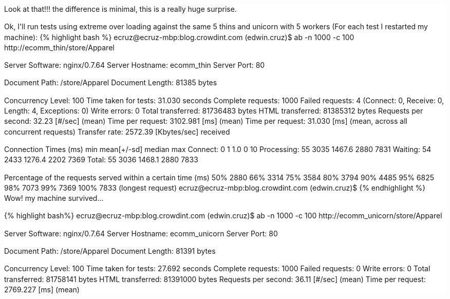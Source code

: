 Look at that!!! the difference is minimal, this is a really huge surprise.

Ok, I'll run tests using extreme over loading against the same 5 thins and unicorn with 5 workers (For each test I restarted my machine):
{% highlight bash %}
ecruz@ecruz-mbp:blog.crowdint.com (edwin.cruz)$ ab -n 1000 -c 100 http://ecomm_thin/store/Apparel

Server Software:        nginx/0.7.64
Server Hostname:        ecomm_thin
Server Port:            80

Document Path:          /store/Apparel
Document Length:        81385 bytes

Concurrency Level:      100
Time taken for tests:   31.030 seconds
Complete requests:      1000
Failed requests:        4
   (Connect: 0, Receive: 0, Length: 4, Exceptions: 0)
Write errors:           0
Total transferred:      81736483 bytes
HTML transferred:       81385312 bytes
Requests per second:    32.23 [#/sec] (mean)
Time per request:       3102.981 [ms] (mean)
Time per request:       31.030 [ms] (mean, across all concurrent requests)
Transfer rate:          2572.39 [Kbytes/sec] received

Connection Times (ms)
              min  mean[+/-sd] median   max
Connect:        0    1   1.0      0      10
Processing:    55 3035 1467.6   2880    7831
Waiting:       54 2433 1276.4   2202    7369
Total:         55 3036 1468.1   2880    7833

Percentage of the requests served within a certain time (ms)
  50%   2880
  66%   3314
  75%   3584
  80%   3794
  90%   4485
  95%   6825
  98%   7073
  99%   7369
 100%   7833 (longest request)
ecruz@ecruz-mbp:blog.crowdint.com (edwin.cruz)$ 
{% endhighlight %}
Wow! my machine survived...

{% highlight bash%}
ecruz@ecruz-mbp:blog.crowdint.com (edwin.cruz)$ ab -n 1000 -c 100 http://ecomm_unicorn/store/Apparel

Server Software:        nginx/0.7.64
Server Hostname:        ecomm_unicorn
Server Port:            80

Document Path:          /store/Apparel
Document Length:        81391 bytes

Concurrency Level:      100
Time taken for tests:   27.692 seconds
Complete requests:      1000
Failed requests:        0
Write errors:           0
Total transferred:      81758141 bytes
HTML transferred:       81391000 bytes
Requests per second:    36.11 [#/sec] (mean)
Time per request:       2769.227 [ms] (mean)